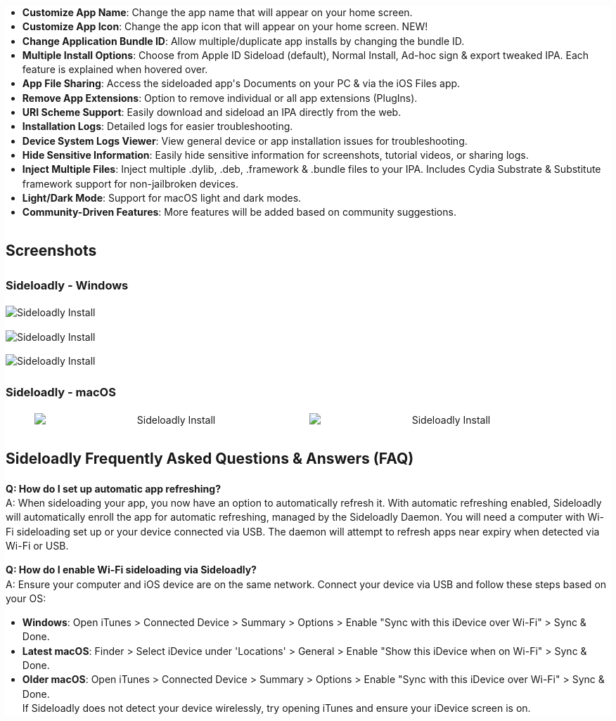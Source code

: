 - **Customize App Name**: Change the app name that will appear on your home screen.
- **Customize App Icon**: Change the app icon that will appear on your home screen. NEW!
- **Change Application Bundle ID**: Allow multiple/duplicate app installs by changing the bundle ID.
- **Multiple Install Options**: Choose from Apple ID Sideload (default), Normal Install, Ad-hoc sign & export tweaked IPA. Each feature is explained when hovered over.
- **App File Sharing**: Access the sideloaded app's Documents on your PC & via the iOS Files app.
- **Remove App Extensions**: Option to remove individual or all app extensions (PlugIns).
- **URI Scheme Support**: Easily download and sideload an IPA directly from the web.
- **Installation Logs**: Detailed logs for easier troubleshooting.
- **Device System Logs Viewer**: View general device or app installation issues for troubleshooting.
- **Hide Sensitive Information**: Easily hide sensitive information for screenshots, tutorial videos, or sharing logs.
- **Inject Multiple Files**: Inject multiple .dylib, .deb, .framework & .bundle files to your IPA. Includes Cydia Substrate & Substitute framework support for non-jailbroken devices.
- **Light/Dark Mode**: Support for macOS light and dark modes.
- **Community-Driven Features**: More features will be added based on community suggestions.

## Screenshots

### Sideloadly - Windows

![Sideloadly Install](https://github.com/user-attachments/assets/bb1f35d6-198d-4844-9827-60dfd9a78548)

![Sideloadly Install](https://github.com/user-attachments/assets/6ae4392c-da4a-4e1f-a69a-bd5c9019abdc)

![Sideloadly Install](https://github.com/user-attachments/assets/329429b1-de37-46c8-b981-15e6d246fbb9)

### Sideloadly - macOS

<p align="center">
    <img src="https://github.com/user-attachments/assets/e99165d5-4db7-4cb3-abf8-4fa73fd063ae" alt="Sideloadly Install" width="45%" style="display: inline-block; vertical-align: middle;">
    <img src="https://github.com/user-attachments/assets/c0f986cf-a65e-4a26-af05-b17a7a39d0f8" alt="Sideloadly Install" width="45%" style="display: inline-block; vertical-align: middle;">
</p>

## Sideloadly Frequently Asked Questions & Answers (FAQ)

**Q: How do I set up automatic app refreshing?**  
A: When sideloading your app, you now have an option to automatically refresh it. With automatic refreshing enabled, Sideloadly will automatically enroll the app for automatic refreshing, managed by the Sideloadly Daemon. You will need a computer with Wi-Fi sideloading set up or your device connected via USB. The daemon will attempt to refresh apps near expiry when detected via Wi-Fi or USB.

**Q: How do I enable Wi-Fi sideloading via Sideloadly?**  
A: Ensure your computer and iOS device are on the same network. Connect your device via USB and follow these steps based on your OS:
- **Windows**: Open iTunes > Connected Device > Summary > Options > Enable "Sync with this iDevice over Wi-Fi" > Sync & Done.
- **Latest macOS**: Finder > Select iDevice under 'Locations' > General > Enable "Show this iDevice when on Wi-Fi" > Sync & Done.
- **Older macOS**: Open iTunes > Connected Device > Summary > Options > Enable "Sync with this iDevice over Wi-Fi" > Sync & Done.  
If Sideloadly does not detect your device wirelessly, try opening iTunes and ensure your iDevice screen is on.
